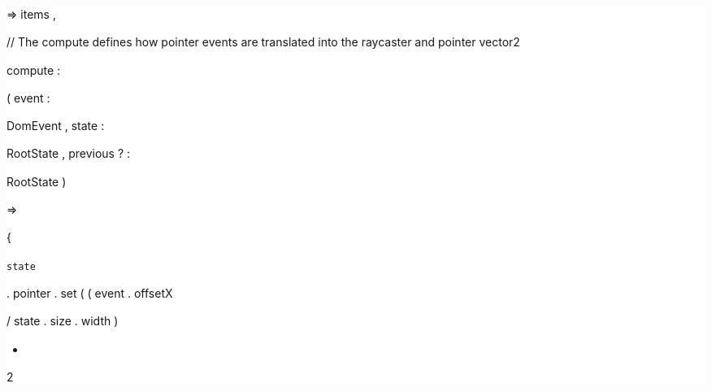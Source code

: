 =>
 items
,




  
// The compute defines how pointer events are translated into the raycaster and pointer vector2


  
compute
:
 
(
event
:
 
DomEvent
,
 state
:
 
RootState
,
 previous
?
:
 
RootState
)
 
=>
 
{


    state
.
pointer
.
set
(
(
event
.
offsetX
 
/
 state
.
size
.
width
)
 
*
 
2
 